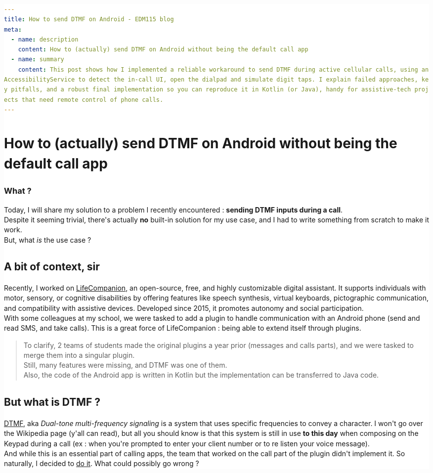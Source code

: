 ```yaml
---
title: How to send DTMF on Android - EDM115 blog
meta:
  - name: description
    content: How to (actually) send DTMF on Android without being the default call app
  - name: summary
    content: This post shows how I implemented a reliable workaround to send DTMF during active cellular calls, using an AccessibilityService to detect the in-call UI, open the dialpad and simulate digit taps. I explain failed approaches, key pitfalls, and a robust final implementation so you can reproduce it in Kotlin (or Java), handy for assistive-tech projects that need remote control of phone calls.
---
```


# How to (actually) send DTMF on Android without being the default call app

### What ?
Today, I will share my solution to a problem I recently encountered : **sending DTMF inputs during a call**.  
Despite it seeming trivial, there's actually **no** built-in solution for my use case, and I had to write something from scratch to make it work.  
But, what *is* the use case ?

## A bit of context, sir
Recently, I worked on [LifeCompanion](https://github.com/lifecompanionaac/lifecompanion), an open-source, free, and highly customizable digital assistant. It supports individuals with motor, sensory, or cognitive disabilities by offering features like speech synthesis, virtual keyboards, pictographic communication, and compatibility with assistive devices. Developed since 2015, it promotes autonomy and social participation.  
With some colleagues at my school, we were tasked to add a plugin to handle communication with an Android phone (send and read SMS, and take calls). This is a great force of LifeCompanion : being able to extend itself through plugins.  
> To clarify, 2 teams of students made the original plugins a year prior (messages and calls parts), and we were tasked to merge them into a singular plugin.  
> Still, many features were missing, and DTMF was one of them.  
> Also, the code of the Android app is written in Kotlin but the implementation can be transferred to Java code.

## But what is DTMF ?
[DTMF](https://en.wikipedia.org/wiki/DTMF), aka *Dual-tone multi-frequency signaling* is a system that uses specific frequencies to convey a character. I won't go over the Wikipedia page (y'all can read), but all you should know is that this system is still in use **to this day** when composing on the Keypad during a call (ex : when you're prompted to enter your client number or to re listen your voice message).  
And while this is an essential part of calling apps, the team that worked on the call part of the plugin didn't implement it. So naturally, I decided to [do it](https://github.com/EDM115-org/lifecompanion/issues/22). What could possibly go wrong ?
